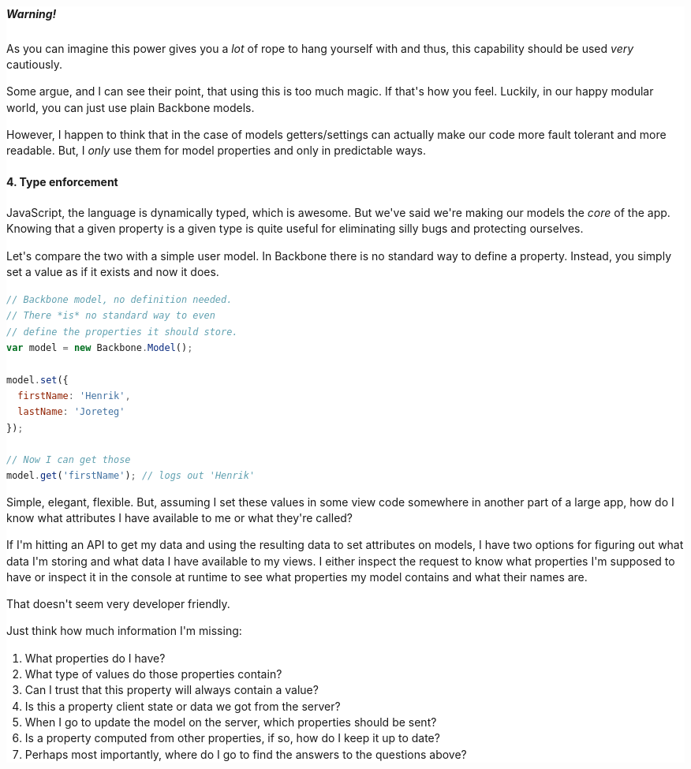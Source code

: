 ##### Warning!

As you can imagine this power gives you a *lot* of rope to hang yourself with and thus, this capability should be used *very* cautiously.

Some argue, and I can see their point, that using this is too much magic. If that's how you feel. Luckily, in our happy modular world, you can just use plain Backbone models.

However, I happen to think that in the case of models getters/settings can actually make our code more fault tolerant and more readable. But, I *only* use them for model properties and only in predictable ways.


#### 4. Type enforcement

JavaScript, the language is dynamically typed, which is awesome. But we've said we're making our models the *core* of the app. Knowing that a given property is a given type is quite useful for eliminating silly bugs and protecting ourselves. 

Let's compare the two with a simple user model. In Backbone there is no standard way to define a property. Instead, you simply set a value as if it exists and now it does. 

```javascript
// Backbone model, no definition needed.
// There *is* no standard way to even
// define the properties it should store.
var model = new Backbone.Model();

model.set({
  firstName: 'Henrik',
  lastName: 'Joreteg'
});

// Now I can get those
model.get('firstName'); // logs out 'Henrik'
```

Simple, elegant, flexible. But, assuming I set these values in some view code somewhere in another part of a large app, how do I know what attributes I have available to me or what they're called?

If I'm hitting an API to get my data and using the resulting data to set attributes on models, I have two options for figuring out what data I'm storing and what data I have available to my views. I either inspect the request to know what properties I'm supposed to have or inspect it in the console at runtime to see what properties my model contains and what their names are. 

That doesn't seem very developer friendly. 

Just think how much information I'm missing:

1. What properties do I have?
2. What type of values do those properties contain?
3. Can I trust that this property will always contain a value?
4. Is this a property client state or data we got from the server?
5. When I go to update the model on the server, which properties should be sent? 
6. Is a property computed from other properties, if so, how do I keep it up to date?
7. Perhaps most importantly, where do I go to find the answers to the questions above?

